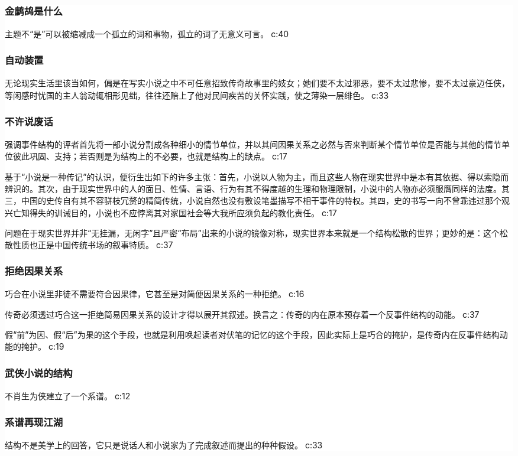 ### 金鹧鸪是什么

主题不“是”可以被缩减成一个孤立的词和事物，孤立的词了无意义可言。 c:40

### 自动装置

无论现实生活里该当如何，偏是在写实小说之中不可任意招致传奇故事里的妓女；她们要不太过邪恶，要不太过悲惨，要不太过豪迈任侠，等闲感时忧国的主人翁动辄相形见绌，往往还赔上了他对民间疾苦的关怀实践，使之薄染一层绯色。 c:33

### 不许说废话

强调事件结构的评者首先将一部小说分割成各种细小的情节单位，并以其间因果关系之必然与否来判断某个情节单位是否能与其他的情节单位彼此巩固、支持；若否则是为结构上的不必要，也就是结构上的缺点。 c:17

基于“小说是一种传记”的认识，便衍生出如下的许多主张：首先，小说以人物为主，而且这些人物在现实世界中是本有其依据、得以索隐而辨识的。其次，由于现实世界中的人的面目、性情、言语、行为有其不得度越的生理和物理限制，小说中的人物亦必须服膺同样的法度。其三，中国的史传自有其不容骈枝冗赘的精简传统，小说自然也没有敷设笔墨描写不相干事件的特权。其四，史的书写一向不曾乖违过那个观兴亡知得失的训诫目的，小说也不应悖离其对家国社会等大我所应须负起的教化责任。 c:17

问题在于现实世界并非“无挂漏，无闲字”且严密“布局”出来的小说的镜像对称，现实世界本来就是一个结构松散的世界；更妙的是：这个松散性质也正是中国传统书场的叙事特质。 c:37

### 拒绝因果关系

巧合在小说里非徒不需要符合因果律，它甚至是对简便因果关系的一种拒绝。 c:16

传奇必须透过巧合这一拒绝简易因果关系的设计才得以展开其叙述。换言之：传奇的内在原本预存着一个反事件结构的动能。 c:37

假“前”为因、假“后”为果的这个手段，也就是利用唤起读者对伏笔的记忆的这个手段，因此实际上是巧合的掩护，是传奇内在反事件结构动能的掩护。 c:19

### 武侠小说的结构

不肖生为侠建立了一个系谱。 c:12

### 系谱再现江湖

结构不是美学上的回答，它只是说话人和小说家为了完成叙述而提出的种种假设。 c:33
